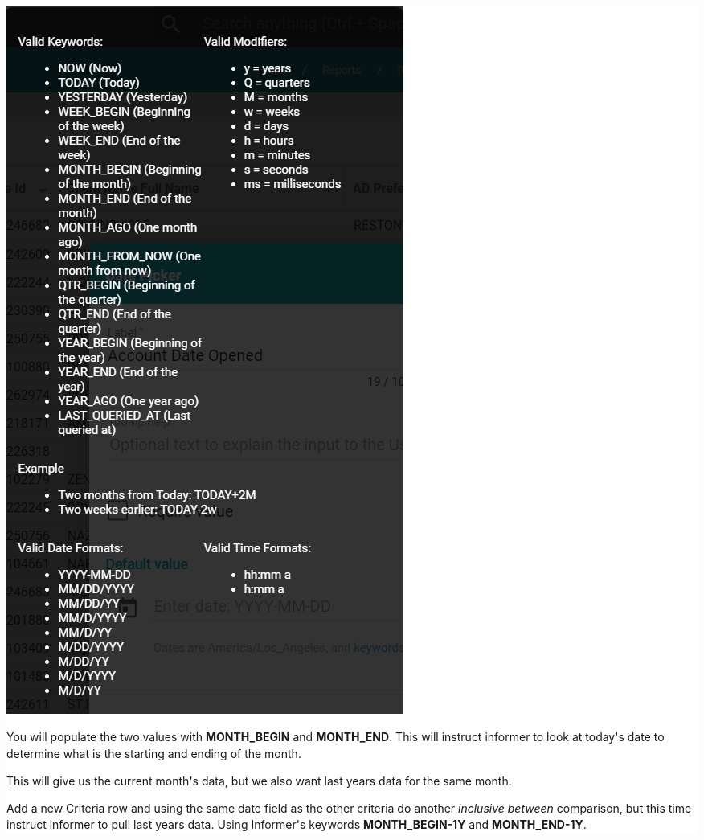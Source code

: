 ![](images/informer_tips_003.png)

You will populate the two values with **MONTH_BEGIN** and **MONTH_END**. This will instruct informer to look at today's date to determine what is the starting and ending of the month.

This will give us the current month's data, but we also want last years data for the same month.

Add a new Criteria row and using the same date field as the other criteria do another _inclusive between_ comparison, but this time instruct informer to pull last years data. Using Informer's keywords **MONTH_BEGIN-1Y** and **MONTH_END-1Y**.
